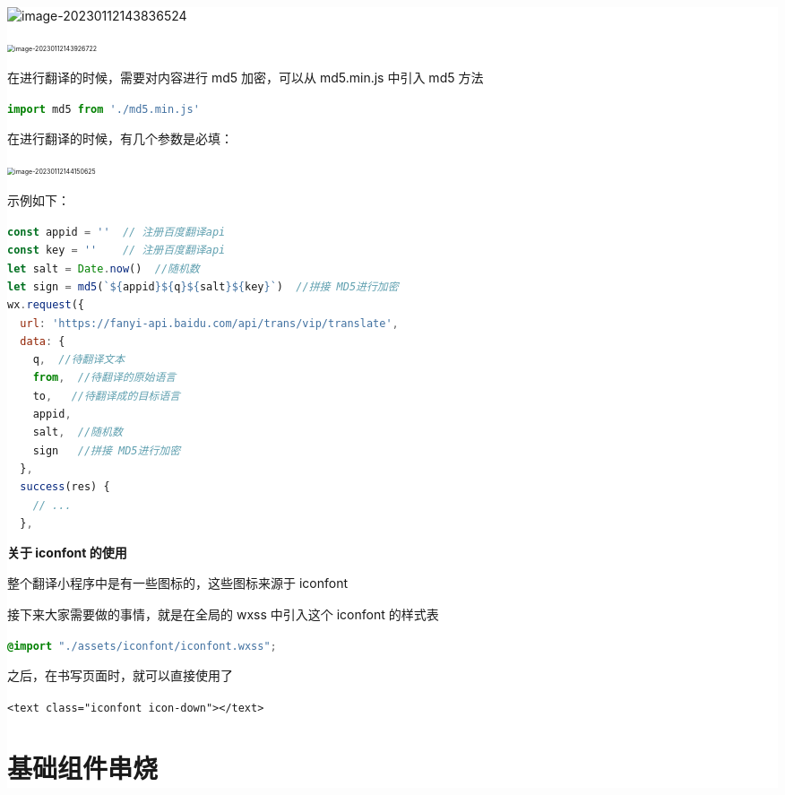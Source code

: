 ![image-20230112143836524](https://xiejie-typora.oss-cn-chengdu.aliyuncs.com/2023-01-12-063836.png)

<img src="https://xiejie-typora.oss-cn-chengdu.aliyuncs.com/2023-01-12-063926.png" alt="image-20230112143926722" style="zoom:50%;" />

在进行翻译的时候，需要对内容进行 md5 加密，可以从 md5.min.js 中引入 md5 方法

```js
import md5 from './md5.min.js'
```

在进行翻译的时候，有几个参数是必填：

<img src="https://xiejie-typora.oss-cn-chengdu.aliyuncs.com/2023-01-12-064150.png" alt="image-20230112144150625" style="zoom:50%;" />

示例如下：

```js
const appid = ''  // 注册百度翻译api
const key = ''    // 注册百度翻译api
let salt = Date.now()  //随机数
let sign = md5(`${appid}${q}${salt}${key}`)  //拼接 MD5进行加密
wx.request({
  url: 'https://fanyi-api.baidu.com/api/trans/vip/translate',
  data: {
    q,  //待翻译文本
    from,  //待翻译的原始语言
    to,   //待翻译成的目标语言
    appid,
    salt,  //随机数
    sign   //拼接 MD5进行加密
  },
  success(res) {
    // ...
  },
```



**关于 iconfont 的使用**

整个翻译小程序中是有一些图标的，这些图标来源于 iconfont

接下来大家需要做的事情，就是在全局的 wxss 中引入这个 iconfont 的样式表

```css
@import "./assets/iconfont/iconfont.wxss";
```

之后，在书写页面时，就可以直接使用了

```wxml
<text class="iconfont icon-down"></text>
```

# 基础组件串烧

